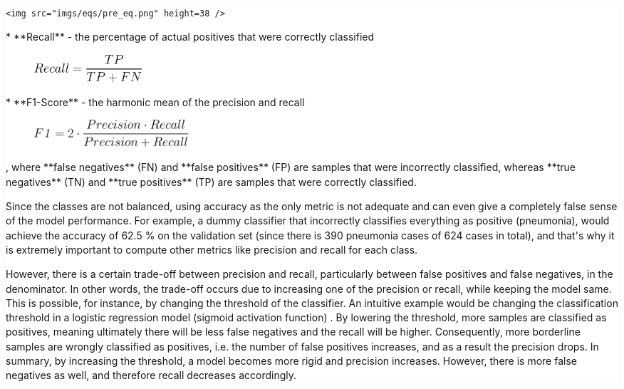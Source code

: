     <img src="imgs/eqs/pre_eq.png" height=38 />
  </p>
* **Recall** - the percentage of actual positives that were correctly classified
  <p style="margin-left: 40px">
    <img src="imgs/eqs/rec_eq.png" height=38 />
  </p>
* **F1-Score** - the harmonic mean of the precision and recall
  <p style="margin-left: 40px">
    <img src="imgs/eqs/f1_eq.png" height=38 />
  </p>
, where **false negatives** (FN) and **false positives** (FP) are samples that were incorrectly classified, whereas **true negatives** (TN) and **true positives** (TP) are samples that were correctly classified.

Since the classes are not balanced, using accuracy as the only metric is not adequate and can even give a completely false sense of the model performance. For example, a dummy classifier that incorrectly classifies everything as positive (pneumonia), would achieve the accuracy of 62.5 % on the validation set (since there is 390 pneumonia cases of 624 cases in total), and that's why it is extremely important to compute other metrics like precision and recall for each class. 

However, there is a certain trade-off between precision and recall, particularly between false positives and false negatives, in the denominator. In other words, the trade-off occurs due to increasing one of the precision or recall, while keeping the model same. This is possible, for instance, by changing the threshold of the classifier. An intuitive example would be changing the classification threshold in a logistic regression model (sigmoid activation function) . By lowering the threshold, more samples are classified as positives, meaning ultimately there will be less false negatives and the recall will be higher. Consequently, more borderline samples are wrongly classified as positives, i.e. the number of false positives increases, and as a result the precision drops. In summary, by increasing the threshold, a model becomes more rigid and precision increases. However, there is more false negatives as well, and therefore recall decreases accordingly.
